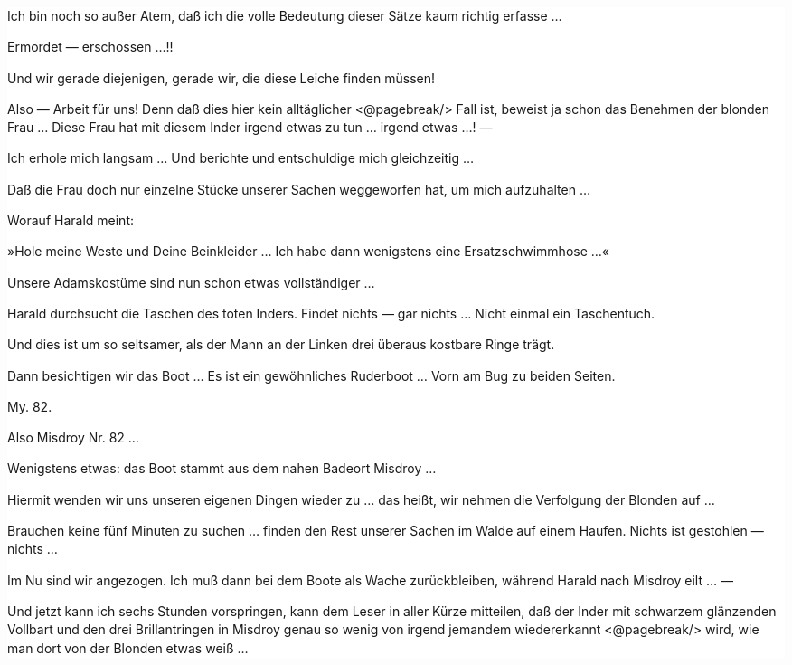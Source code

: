 Ich bin noch so außer Atem, daß ich die volle Bedeutung
dieser Sätze kaum richtig erfasse …

Ermordet — erschossen …!!

Und wir gerade diejenigen, gerade wir, die diese Leiche
finden müssen!

Also — Arbeit für uns! Denn daß dies hier kein alltäglicher
<@pagebreak/>
Fall ist, beweist ja schon das Benehmen der blonden
Frau … Diese Frau hat mit diesem Inder irgend
etwas zu tun … irgend etwas …! —

Ich erhole mich langsam … Und berichte und entschuldige
mich gleichzeitig …

Daß die Frau doch nur einzelne Stücke unserer Sachen
weggeworfen hat, um mich aufzuhalten …

Worauf Harald meint:

»Hole meine Weste und Deine Beinkleider … Ich
habe dann wenigstens eine Ersatzschwimmhose …«

Unsere Adamskostüme sind nun schon etwas vollständiger
…

Harald durchsucht die Taschen des toten Inders. Findet
nichts — gar nichts … Nicht einmal ein Taschentuch.

Und dies ist um so seltsamer, als der Mann an der
Linken drei überaus kostbare Ringe trägt.

Dann besichtigen wir das Boot … Es ist ein gewöhnliches
Ruderboot … Vorn am Bug zu beiden
Seiten.

<p class="centered">My. 82.</p>

Also Misdroy Nr. 82 …

Wenigstens etwas: das Boot stammt aus dem nahen
Badeort Misdroy …

Hiermit wenden wir uns unseren eigenen Dingen wieder
zu … das heißt, wir nehmen die Verfolgung der Blonden
auf …

Brauchen keine fünf Minuten zu suchen … finden den
Rest unserer Sachen im Walde auf einem Haufen. Nichts
ist gestohlen — nichts …

Im Nu sind wir angezogen. Ich muß dann bei dem
Boote als Wache zurückbleiben, während Harald nach Misdroy
eilt … —

Und jetzt kann ich sechs Stunden vorspringen, kann
dem Leser in aller Kürze mitteilen, daß der Inder mit
schwarzem glänzenden Vollbart und den drei Brillantringen
in Misdroy genau so wenig von irgend jemandem wiedererkannt
<@pagebreak/>
wird, wie man dort von der Blonden etwas weiß …
